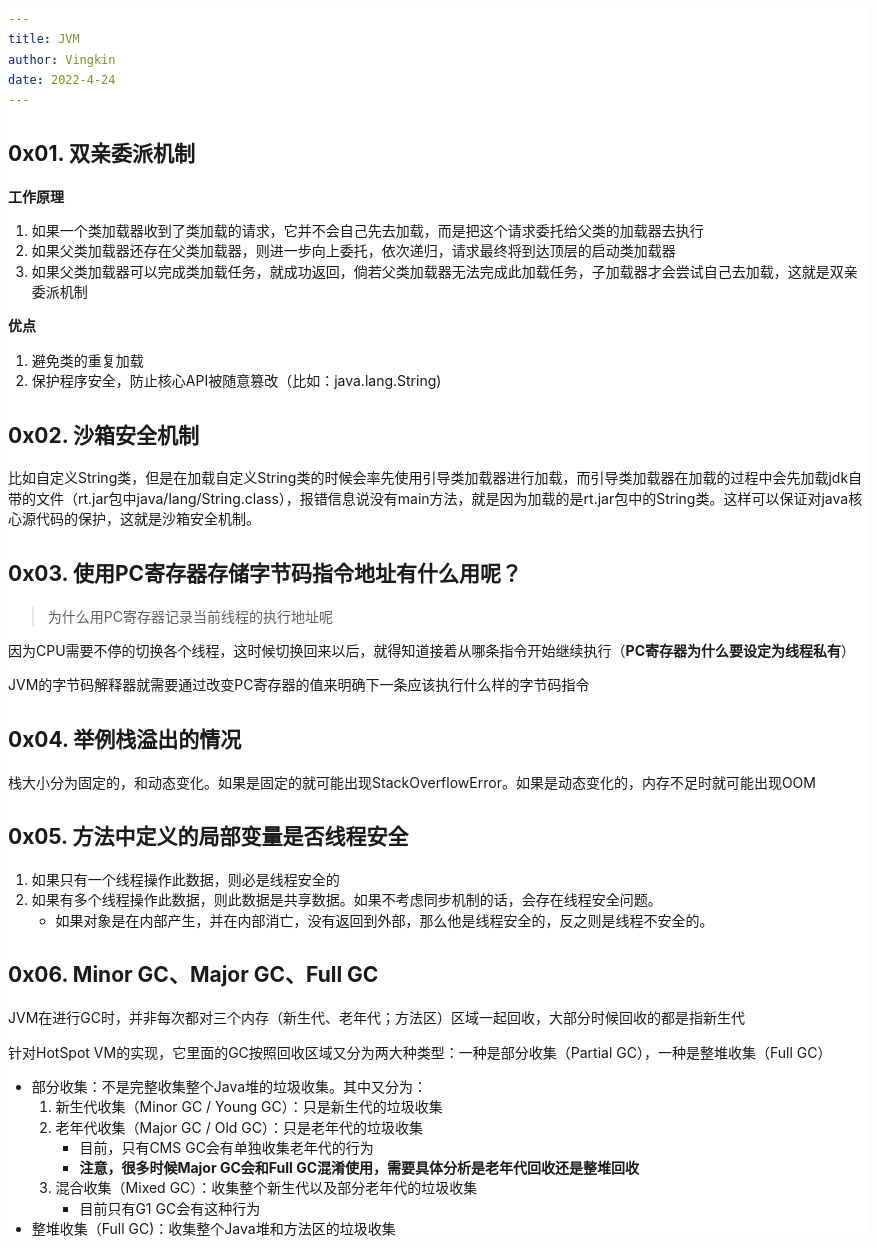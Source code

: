 ```yaml
---
title: JVM
author: Vingkin
date: 2022-4-24
---
```

## 0x01. 双亲委派机制

**工作原理**

1. 如果一个类加载器收到了类加载的请求，它并不会自己先去加载，而是把这个请求委托给父类的加载器去执行
2. 如果父类加载器还存在父类加载器，则进一步向上委托，依次递归，请求最终将到达顶层的启动类加载器
3. 如果父类加载器可以完成类加载任务，就成功返回，倘若父类加载器无法完成此加载任务，子加载器才会尝试自己去加载，这就是双亲委派机制

**优点**

1. 避免类的重复加载
2. 保护程序安全，防止核心API被随意篡改（比如：java.lang.String)

## 0x02. 沙箱安全机制

比如自定义String类，但是在加载自定义String类的时候会率先使用引导类加载器进行加载，而引导类加载器在加载的过程中会先加载jdk自带的文件（rt.jar包中java/lang/String.class），报错信息说没有main方法，就是因为加载的是rt.jar包中的String类。这样可以保证对java核心源代码的保护，这就是沙箱安全机制。

## 0x03. 使用PC寄存器存储字节码指令地址有什么用呢？

> 为什么用PC寄存器记录当前线程的执行地址呢

因为CPU需要不停的切换各个线程，这时候切换回来以后，就得知道接着从哪条指令开始继续执行（**PC寄存器为什么要设定为线程私有**）

JVM的字节码解释器就需要通过改变PC寄存器的值来明确下一条应该执行什么样的字节码指令

## 0x04. 举例栈溢出的情况

栈大小分为固定的，和动态变化。如果是固定的就可能出现StackOverflowError。如果是动态变化的，内存不足时就可能出现OOM

## 0x05. 方法中定义的局部变量是否线程安全

1. 如果只有一个线程操作此数据，则必是线程安全的
2. 如果有多个线程操作此数据，则此数据是共享数据。如果不考虑同步机制的话，会存在线程安全问题。
   * 如果对象是在内部产生，并在内部消亡，没有返回到外部，那么他是线程安全的，反之则是线程不安全的。

## 0x06. Minor GC、Major GC、Full GC

JVM在进行GC时，并非每次都对三个内存（新生代、老年代；方法区）区域一起回收，大部分时候回收的都是指新生代

针对HotSpot VM的实现，它里面的GC按照回收区域又分为两大种类型：一种是部分收集（Partial GC），一种是整堆收集（Full GC）

* 部分收集：不是完整收集整个Java堆的垃圾收集。其中又分为：
  1. 新生代收集（Minor GC / Young GC）：只是新生代的垃圾收集
  2. 老年代收集（Major GC / Old GC）：只是老年代的垃圾收集
     * 目前，只有CMS GC会有单独收集老年代的行为
     * **注意，很多时候Major GC会和Full GC混淆使用，需要具体分析是老年代回收还是整堆回收**
  3. 混合收集（Mixed GC）：收集整个新生代以及部分老年代的垃圾收集
     * 目前只有G1 GC会有这种行为
* 整堆收集（Full GC)：收集整个Java堆和方法区的垃圾收集
